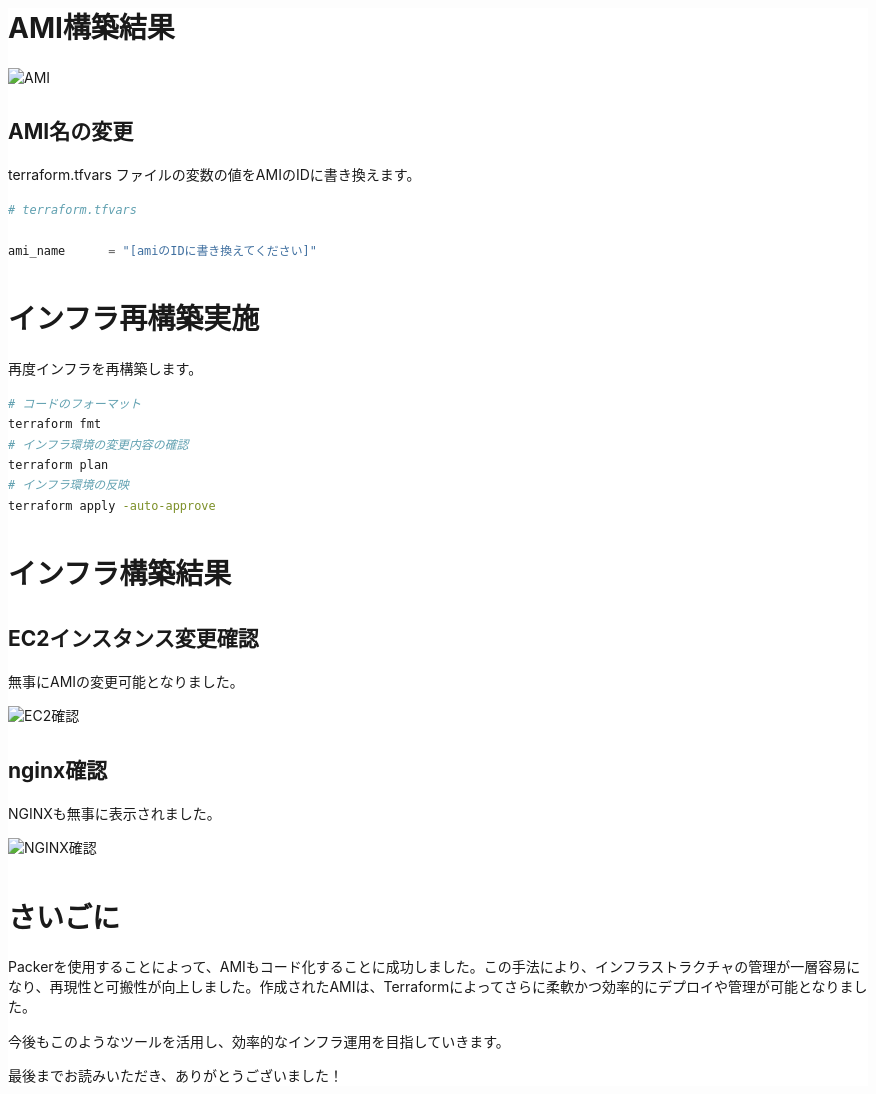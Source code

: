 # AMI構築結果

![AMI](https://storage.googleapis.com/zenn-user-upload/851de7d90d87-20240114.png)

## AMI名の変更

terraform.tfvars ファイルの変数の値をAMIのIDに書き換えます。

```tf
# terraform.tfvars

ami_name      = "[amiのIDに書き換えてください]"
```

# インフラ再構築実施

再度インフラを再構築します。

```bash
# コードのフォーマット
terraform fmt
# インフラ環境の変更内容の確認
terraform plan
# インフラ環境の反映
terraform apply -auto-approve
```

# インフラ構築結果

## EC2インスタンス変更確認

無事にAMIの変更可能となりました。

![EC2確認](https://storage.googleapis.com/zenn-user-upload/aaec4f1ff949-20240114.png)

## nginx確認

NGINXも無事に表示されました。

![NGINX確認](https://storage.googleapis.com/zenn-user-upload/ca28a95ef1b6-20240114.png)

# さいごに

Packerを使用することによって、AMIもコード化することに成功しました。この手法により、インフラストラクチャの管理が一層容易になり、再現性と可搬性が向上しました。作成されたAMIは、Terraformによってさらに柔軟かつ効率的にデプロイや管理が可能となりました。

今後もこのようなツールを活用し、効率的なインフラ運用を目指していきます。

最後までお読みいただき、ありがとうございました！